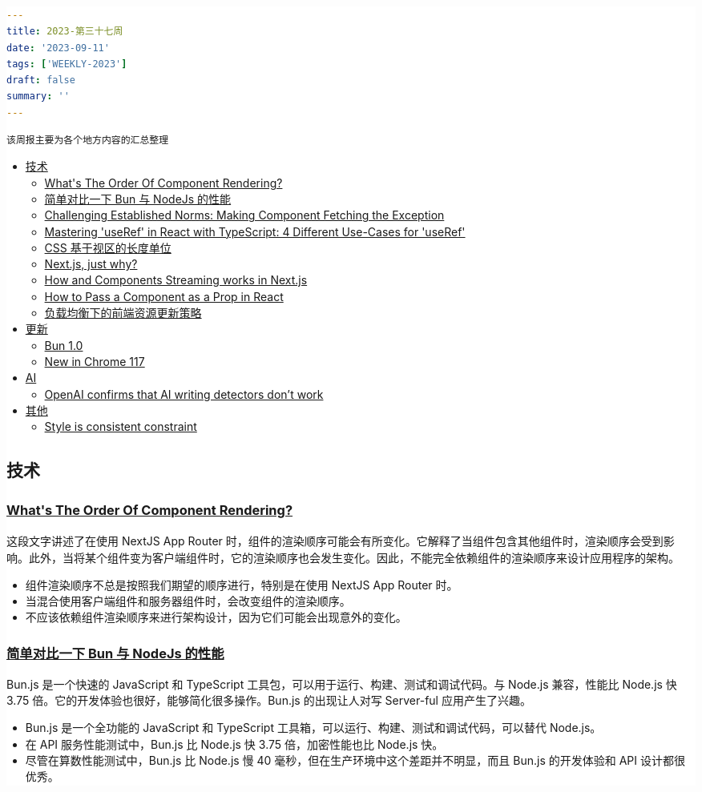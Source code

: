 ```yaml
---
title: 2023-第三十七周
date: '2023-09-11'
tags: ['WEEKLY-2023']
draft: false
summary: ''
---
```


`该周报主要为各个地方内容的汇总整理`

- [技术](#技术)
  - [What's The Order Of Component Rendering?](#whats-the-order-of-component-rendering)
  - [简单对比一下 Bun 与 NodeJs 的性能](#简单对比一下-bun-与-nodejs-的性能)
  - [Challenging Established Norms: Making Component Fetching the Exception](#challenging-established-norms-making-component-fetching-the-exception)
  - [Mastering 'useRef' in React with TypeScript: 4 Different Use-Cases for 'useRef'](#mastering-useref-in-react-with-typescript-4-different-use-cases-for-useref)
  - [CSS 基于视区的长度单位](#css-基于视区的长度单位)
  - [Next.js, just why?](#nextjs-just-why)
  - [How and Components Streaming works in Next.js](#how--and-components-streaming-works-in-nextjs)
  - [How to Pass a Component as a Prop in React](#how-to-pass-a-component-as-a-prop-in-react)
  - [负载均衡下的前端资源更新策略](#负载均衡下的前端资源更新策略)
- [更新](#更新)
  - [Bun 1.0](#bun-10)
  - [New in Chrome 117](#new-in-chrome-117)
- [AI](#ai)
  - [OpenAI confirms that AI writing detectors don’t work](#openai-confirms-that-ai-writing-detectors-dont-work)
- [其他](#其他)
  - [Style is consistent constraint](#style-is-consistent-constraint)

## 技术

### [What's The Order Of Component Rendering?](https://www.pronextjs.dev/what-s-the-order-of-component-rendering)

这段文字讲述了在使用 NextJS App Router 时，组件的渲染顺序可能会有所变化。它解释了当组件包含其他组件时，渲染顺序会受到影响。此外，当将某个组件变为客户端组件时，它的渲染顺序也会发生变化。因此，不能完全依赖组件的渲染顺序来设计应用程序的架构。

- 组件渲染顺序不总是按照我们期望的顺序进行，特别是在使用 NextJS App Router 时。
- 当混合使用客户端组件和服务器组件时，会改变组件的渲染顺序。
- 不应该依赖组件渲染顺序来进行架构设计，因为它们可能会出现意外的变化。

### [简单对比一下 Bun 与 NodeJs 的性能](https://jw1.dev/2023/09/11/bun-node-perf-diff.html)

Bun.js 是一个快速的 JavaScript 和 TypeScript 工具包，可以用于运行、构建、测试和调试代码。与 Node.js 兼容，性能比 Node.js 快 3.75 倍。它的开发体验也很好，能够简化很多操作。Bun.js 的出现让人对写 Server-ful 应用产生了兴趣。

- Bun.js 是一个全功能的 JavaScript 和 TypeScript 工具箱，可以运行、构建、测试和调试代码，可以替代 Node.js。
- 在 API 服务性能测试中，Bun.js 比 Node.js 快 3.75 倍，加密性能也比 Node.js 快。
- 尽管在算数性能测试中，Bun.js 比 Node.js 慢 40 毫秒，但在生产环境中这个差距并不明显，而且 Bun.js 的开发体验和 API 设计都很优秀。
